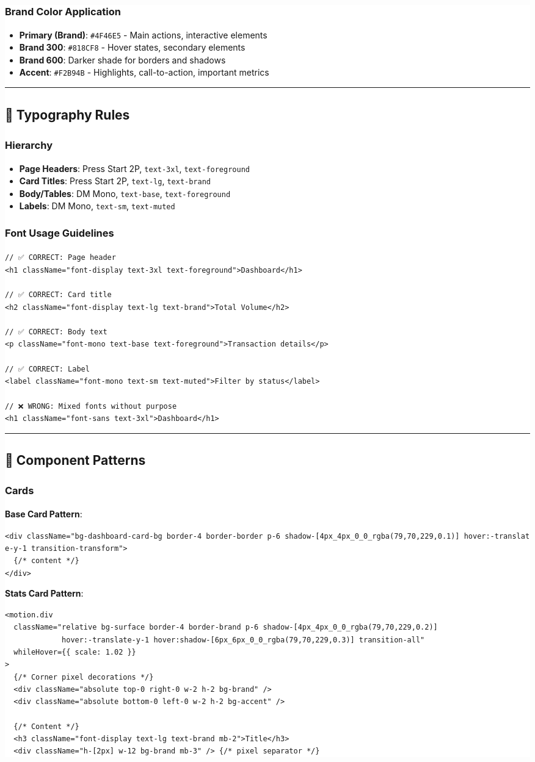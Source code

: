 ### Brand Color Application

- **Primary (Brand)**: `#4F46E5` - Main actions, interactive elements
- **Brand 300**: `#818CF8` - Hover states, secondary elements
- **Brand 600**: Darker shade for borders and shadows
- **Accent**: `#F2B94B` - Highlights, call-to-action, important metrics

---

## 📐 Typography Rules

### Hierarchy

- **Page Headers**: Press Start 2P, `text-3xl`, `text-foreground`
- **Card Titles**: Press Start 2P, `text-lg`, `text-brand`
- **Body/Tables**: DM Mono, `text-base`, `text-foreground`
- **Labels**: DM Mono, `text-sm`, `text-muted`

### Font Usage Guidelines

```tsx
// ✅ CORRECT: Page header
<h1 className="font-display text-3xl text-foreground">Dashboard</h1>

// ✅ CORRECT: Card title
<h2 className="font-display text-lg text-brand">Total Volume</h2>

// ✅ CORRECT: Body text
<p className="font-mono text-base text-foreground">Transaction details</p>

// ✅ CORRECT: Label
<label className="font-mono text-sm text-muted">Filter by status</label>

// ❌ WRONG: Mixed fonts without purpose
<h1 className="font-sans text-3xl">Dashboard</h1>
```

---

## 🧩 Component Patterns

### Cards

**Base Card Pattern**:
```tsx
<div className="bg-dashboard-card-bg border-4 border-border p-6 shadow-[4px_4px_0_0_rgba(79,70,229,0.1)] hover:-translate-y-1 transition-transform">
  {/* content */}
</div>
```

**Stats Card Pattern**:
```tsx
<motion.div
  className="relative bg-surface border-4 border-brand p-6 shadow-[4px_4px_0_0_rgba(79,70,229,0.2)]
             hover:-translate-y-1 hover:shadow-[6px_6px_0_0_rgba(79,70,229,0.3)] transition-all"
  whileHover={{ scale: 1.02 }}
>
  {/* Corner pixel decorations */}
  <div className="absolute top-0 right-0 w-2 h-2 bg-brand" />
  <div className="absolute bottom-0 left-0 w-2 h-2 bg-accent" />

  {/* Content */}
  <h3 className="font-display text-lg text-brand mb-2">Title</h3>
  <div className="h-[2px] w-12 bg-brand mb-3" /> {/* pixel separator */}
```